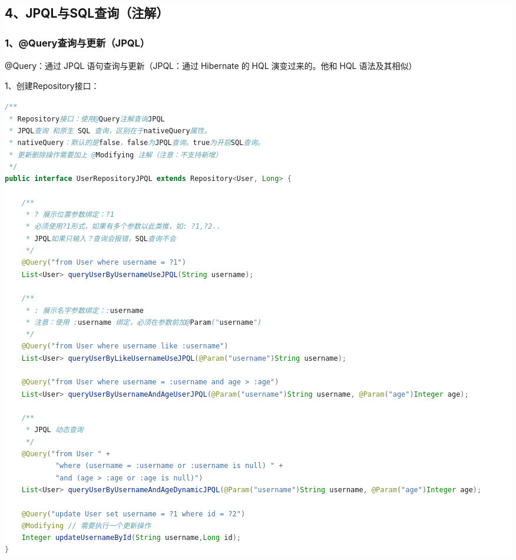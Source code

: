 

## 4、JPQL与SQL查询（注解）

### 1、@Query查询与更新（JPQL）

@Query：通过 JPQL 语句查询与更新（JPQL：通过 Hibernate 的 HQL 演变过来的。他和 HQL 语法及其相似）

1、创建Repository接口：

```java
/**
 * Repository接口：使用@Query注解查询JPQL
 * JPQL查询 和原生 SQL 查询，区别在于nativeQuery属性。
 * nativeQuery：默认的是false，false为JPQL查询。true为开启SQL查询。
 * 更新删除操作需要加上 @Modifying 注解（注意：不支持新增）
 */
public interface UserRepositoryJPQL extends Repository<User, Long> {

    /**
     * ? 展示位置参数绑定：?1
     * 必须使用?1形式，如果有多个参数以此类推，如: ?1,?2..
     * JPQL如果只输入？查询会报错，SQL查询不会
     */
    @Query("from User where username = ?1")
    List<User> queryUserByUsernameUseJPQL(String username);

    /**
     * : 展示名字参数绑定：:username
     * 注意：使用 :username 绑定，必须在参数前加@Param("username")
     */
    @Query("from User where username like :username")
    List<User> queryUserByLikeUsernameUseJPQL(@Param("username")String username);

    @Query("from User where username = :username and age > :age")
    List<User> queryUserByUsernameAndAgeUserJPQL(@Param("username")String username, @Param("age")Integer age);

    /**
     * JPQL 动态查询
     */
    @Query("from User " +
            "where (username = :username or :username is null) " +
            "and (age > :age or :age is null)")
    List<User> queryUserByUsernameAndAgeDynamicJPQL(@Param("username")String username, @Param("age")Integer age);
    
    @Query("update User set username = ?1 where id = ?2")
    @Modifying // 需要执行一个更新操作
    Integer updateUsernameById(String username,Long id);
}
```
